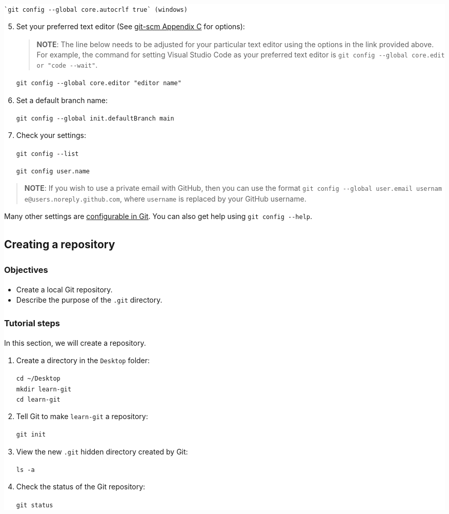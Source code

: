     `git config --global core.autocrlf true` (windows)
5. Set your preferred text editor (See
  [git-scm Appendix C](https://www.git-scm.com/book/en/v2/Appendix-C%3A-Git-Commands-Setup-and-Config)
  for options):
  
   > **NOTE**: The line below needs to be adjusted for your particular text editor using the
   > options in the link provided above. For example, the command for setting Visual Studio
   > Code as your preferred text editor is `git config --global core.editor "code --wait"`.

    `git config --global core.editor "editor name"`

6. Set a default branch name:

    `git config --global init.defaultBranch main`
7. Check your settings:

    `git config --list`
    
    `git config user.name`

> **NOTE**: If you wish to use a private email with GitHub, then you can use the format
> `git config --global user.email username@users.noreply.github.com`, where `username` is
> replaced by your GitHub username.

Many other settings are [configurable in Git](https://www.git-scm.com/book/en/v2/Customizing-Git-Git-Configuration).
You can also get help using `git config --help`.

## Creating a repository

### Objectives

- Create a local Git repository.
- Describe the purpose of the `.git` directory.

### Tutorial steps

In this section, we will create a repository.

1. Create a directory in the `Desktop` folder:

    ```
    cd ~/Desktop
    mkdir learn-git
    cd learn-git
    ```

2. Tell Git to make `learn-git` a repository:

    `git init`

3. View the new `.git` hidden directory created by Git:

    `ls -a`
4. Check the status of the Git repository:

    `git status`
